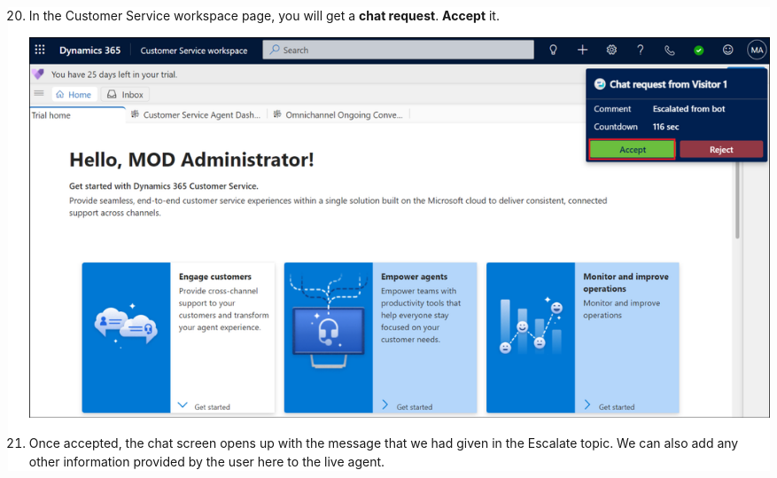 20. In the Customer Service workspace page, you will get a **chat
    request**. **Accept** it.

    ![](./media/image77.png)

21. Once accepted, the chat screen opens up with the message that we had
    given in the Escalate topic. We can also add any other information
    provided by the user here to the live agent.
